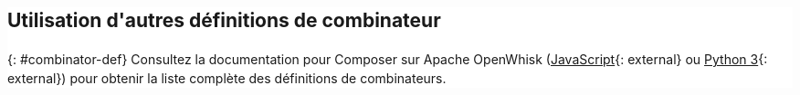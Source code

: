 ## Utilisation d'autres définitions de combinateur
{: #combinator-def}
Consultez la documentation pour Composer sur Apache OpenWhisk ([JavaScript](https://github.com/apache/incubator-openwhisk-composer/blob/master/docs/COMBINATORS.md){: external} ou [Python 3](https://github.com/apache/incubator-openwhisk-composer-python/blob/master/docs/COMBINATORS.md){: external}) pour obtenir la liste complète des définitions de combinateurs.







